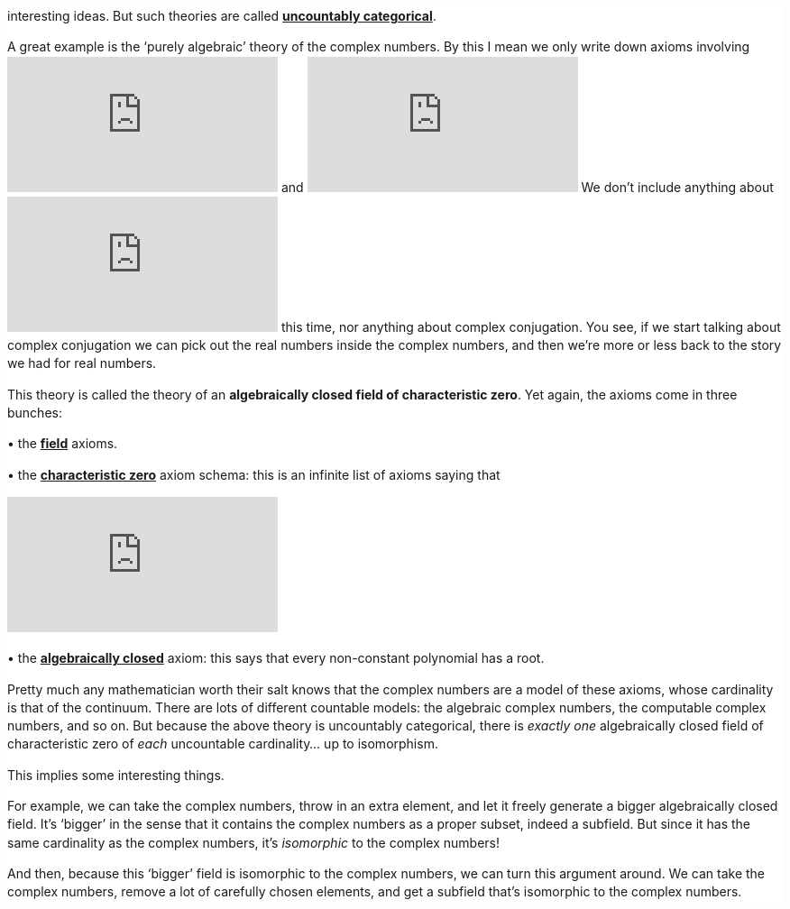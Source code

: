 interesting ideas. But such theories are called **[uncountably
categorical](https://en.wikipedia.org/wiki/Morley%27s_categoricity_theorem#History_and_motivation)**.

A great example is the ‘purely algebraic’ theory of the complex numbers.
By this I mean we only write down axioms involving ![+, \\times,
0](http://s0.wp.com/latex.php?latex=%2B%2C+%5Ctimes%2C+0&bg=ffffff&fg=333333&s=0 "+, \times, 0")
and
![1.](http://s0.wp.com/latex.php?latex=1.&bg=ffffff&fg=333333&s=0 "1.")
We don’t include anything about
![\\le](http://s0.wp.com/latex.php?latex=%5Cle&bg=ffffff&fg=333333&s=0 "\le")
this time, nor anything about complex conjugation. You see, if we start
talking about complex conjugation we can pick out the real numbers
inside the complex numbers, and then we’re more or less back to the
story we had for real numbers.

This theory is called the theory of an **algebraically closed field of
characteristic zero**. Yet again, the axioms come in three bunches:

• the **[field](https://en.wikipedia.org/wiki/Field_%28mathematics%29)**
axioms.

• the **[characteristic
zero](https://en.wikipedia.org/wiki/Characteristic_%28algebra%29)**
axiom schema: this is an infinite list of axioms saying that

![1 \\ne 0, \\quad 1+1 \\ne 0, \\quad 1+1+1 \\ne 0, \\dots
](http://s0.wp.com/latex.php?latex=1+%5Cne+0%2C+%5Cquad+1%2B1+%5Cne+0%2C+%5Cquad+1%2B1%2B1+%5Cne+0%2C+%5Cdots+&bg=ffffff&fg=333333&s=0 "1 \ne 0, \quad 1+1 \ne 0, \quad 1+1+1 \ne 0, \dots ")

• the **[algebraically
closed](https://en.wikipedia.org/wiki/Algebraically_closed_field)**
axiom: this says that every non-constant polynomial has a root.

Pretty much any mathematician worth their salt knows that the complex
numbers are a model of these axioms, whose cardinality is that of the
continuum. There are lots of different countable models: the algebraic
complex numbers, the computable complex numbers, and so on. But because
the above theory is uncountably categorical, there is *exactly one*
algebraically closed field of characteristic zero of *each* uncountable
cardinality… up to isomorphism.

This implies some interesting things.

For example, we can take the complex numbers, throw in an extra element,
and let it freely generate a bigger algebraically closed field. It’s
‘bigger’ in the sense that it contains the complex numbers as a proper
subset, indeed a subfield. But since it has the same cardinality as the
complex numbers, it’s *isomorphic* to the complex numbers!

And then, because this ‘bigger’ field is isomorphic to the complex
numbers, we can turn this argument around. We can take the complex
numbers, remove a lot of carefully chosen elements, and get a subfield
that’s isomorphic to the complex numbers.
